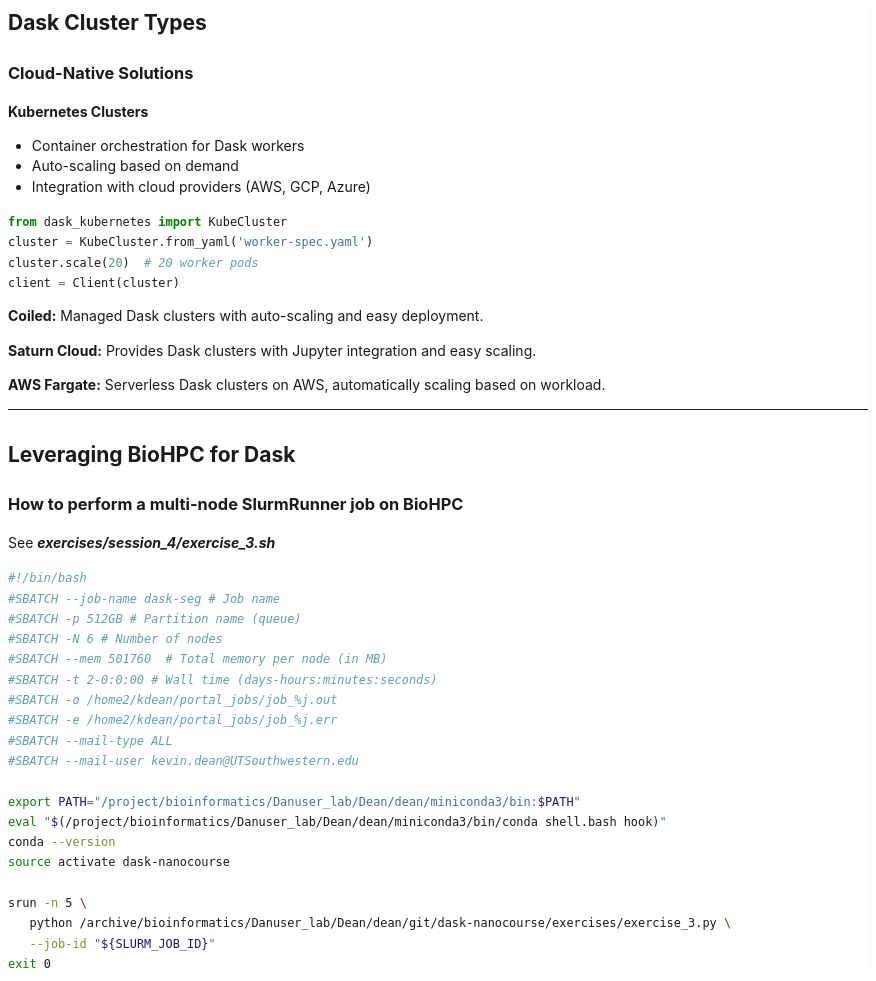 

## Dask Cluster Types

### Cloud-Native Solutions


**Kubernetes Clusters**
- Container orchestration for Dask workers
- Auto-scaling based on demand
- Integration with cloud providers (AWS, GCP, Azure)

```python
from dask_kubernetes import KubeCluster
cluster = KubeCluster.from_yaml('worker-spec.yaml')
cluster.scale(20)  # 20 worker pods
client = Client(cluster)

```

**Coiled:** Managed Dask clusters with auto-scaling and easy deployment.

**Saturn Cloud:** Provides Dask clusters with Jupyter integration and easy scaling.

**AWS Fargate:** Serverless Dask clusters on AWS, automatically scaling based on workload.

---


## Leveraging BioHPC for Dask


### How to perform a multi-node SlurmRunner job on BioHPC


See **_exercises/session_4/exercise_3.sh_**


```bash {*}{maxHeight:'300px'}
#!/bin/bash
#SBATCH --job-name dask-seg # Job name
#SBATCH -p 512GB # Partition name (queue)
#SBATCH -N 6 # Number of nodes
#SBATCH --mem 501760  # Total memory per node (in MB)
#SBATCH -t 2-0:0:00 # Wall time (days-hours:minutes:seconds)
#SBATCH -o /home2/kdean/portal_jobs/job_%j.out
#SBATCH -e /home2/kdean/portal_jobs/job_%j.err
#SBATCH --mail-type ALL
#SBATCH --mail-user kevin.dean@UTSouthwestern.edu

export PATH="/project/bioinformatics/Danuser_lab/Dean/dean/miniconda3/bin:$PATH"
eval "$(/project/bioinformatics/Danuser_lab/Dean/dean/miniconda3/bin/conda shell.bash hook)"
conda --version
source activate dask-nanocourse

srun -n 5 \
   python /archive/bioinformatics/Danuser_lab/Dean/dean/git/dask-nanocourse/exercises/exercise_3.py \
   --job-id "${SLURM_JOB_ID}"
exit 0


```
